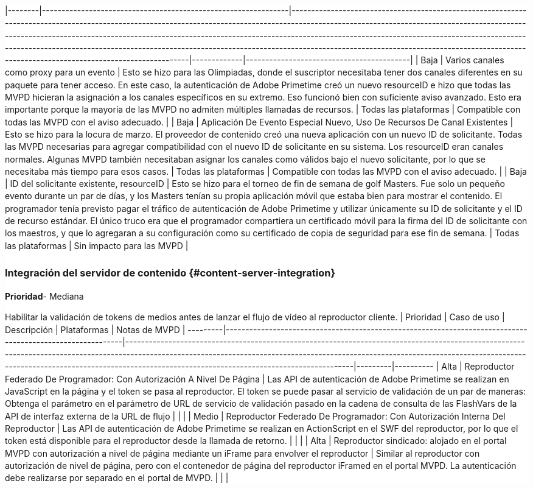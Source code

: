 |--------|---------------------------------------------------------------|--------------------------------------------------------------------------------------------------------------------------------------------------------------------------------------------------------------------------------------------------------------------------------------------------------------------------------------------------------------------------------------------------------------------------------------------------------------------------------------------------------------------------|-------------|------------------------------------------|
| Baja | Varios canales como proxy para un evento | Esto se hizo para las Olimpiadas, donde el suscriptor necesitaba tener dos canales diferentes en su paquete para tener acceso. En este caso, la autenticación de Adobe Primetime creó un nuevo resourceID e hizo que todas las MVPD hicieran la asignación a los canales específicos en su extremo.  Eso funcionó bien con suficiente aviso avanzado. Esto era importante porque la mayoría de las MVPD no admiten múltiples llamadas de recursos. | Todas las plataformas | Compatible con todas las MVPD con el aviso adecuado. |
| Baja | Aplicación De Evento Especial Nuevo, Uso De Recursos De Canal Existentes | Esto se hizo para la locura de marzo. El proveedor de contenido creó una nueva aplicación con un nuevo ID de solicitante. Todas las MVPD necesarias para agregar compatibilidad con el nuevo ID de solicitante en su sistema. Los resourceID eran canales normales.  Algunas MVPD también necesitaban asignar los canales como válidos bajo el nuevo solicitante, por lo que se necesitaba más tiempo para esos casos. | Todas las plataformas | Compatible con todas las MVPD con el aviso adecuado. |
| Baja | ID del solicitante existente, resourceID | Esto se hizo para el torneo de fin de semana de golf Masters. Fue solo un pequeño evento durante un par de días, y los Masters tenían su propia aplicación móvil que estaba bien para mostrar el contenido. El programador tenía previsto pagar el tráfico de autenticación de Adobe Primetime y utilizar únicamente su ID de solicitante y el ID de recurso estándar. El único truco era que el programador compartiera un certificado móvil para la firma del ID de solicitante con los maestros, y que lo agregaran a su configuración como su certificado de copia de seguridad para ese fin de semana. | Todas las plataformas | Sin impacto para las MVPD |

### Integración del servidor de contenido {#content-server-integration}

**Prioridad**- Mediana

Habilitar la validación de tokens de medios antes de lanzar el flujo de vídeo al reproductor cliente.
| Prioridad | Caso de uso | Descripción | Plataformas | Notas de MVPD | ---------|-----------------------------------------------------------------------------------------------------------|------------------------------------------------------------------------------------------------------------------------------------------------------------------------------------------------------------------------------------------------------------------------------------------------------------------------------------|---------|---------- | Alta | Reproductor Federado De Programador: Con Autorización A Nivel De Página | Las API de autenticación de Adobe Primetime se realizan en JavaScript en la página y el token se pasa al reproductor. El token se puede pasar al servicio de validación de un par de maneras: Obtenga el parámetro en el parámetro de URL de servicio de validación pasado en la cadena de consulta de las FlashVars de la API de interfaz externa de la URL de flujo | | | | Medio | Reproductor Federado De Programador: Con Autorización Interna Del Reproductor | Las API de autenticación de Adobe Primetime se realizan en ActionScript en el SWF del reproductor, por lo que el token está disponible para el reproductor desde la llamada de retorno.                                                                                                                                                                                         | | | | Alta | Reproductor sindicado: alojado en el portal MVPD con autorización a nivel de página mediante un iFrame para envolver el reproductor | Similar al reproductor con autorización de nivel de página, pero con el contenedor de página del reproductor iFramed en el portal MVPD. La autenticación debe realizarse por separado en el portal de MVPD.                                                                                                                                                    |           |                        |



